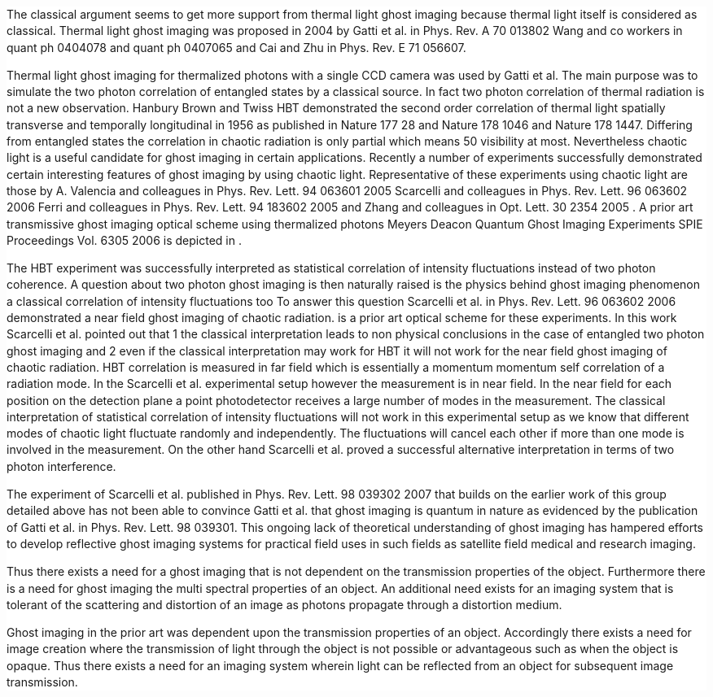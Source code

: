 The classical argument seems to get more support from thermal light ghost imaging because thermal light itself is considered as classical. Thermal light ghost imaging was proposed in 2004 by Gatti et al. in Phys. Rev. A 70 013802 Wang and co workers in quant ph 0404078 and quant ph 0407065 and Cai and Zhu in Phys. Rev. E 71 056607.

Thermal light ghost imaging for thermalized photons with a single CCD camera was used by Gatti et al. The main purpose was to simulate the two photon correlation of entangled states by a classical source. In fact two photon correlation of thermal radiation is not a new observation. Hanbury Brown and Twiss HBT demonstrated the second order correlation of thermal light spatially transverse and temporally longitudinal in 1956 as published in Nature 177 28 and Nature 178 1046 and Nature 178 1447. Differing from entangled states the correlation in chaotic radiation is only partial which means 50 visibility at most. Nevertheless chaotic light is a useful candidate for ghost imaging in certain applications. Recently a number of experiments successfully demonstrated certain interesting features of ghost imaging by using chaotic light. Representative of these experiments using chaotic light are those by A. Valencia and colleagues in Phys. Rev. Lett. 94 063601 2005 Scarcelli and colleagues in Phys. Rev. Lett. 96 063602 2006 Ferri and colleagues in Phys. Rev. Lett. 94 183602 2005 and Zhang and colleagues in Opt. Lett. 30 2354 2005 . A prior art transmissive ghost imaging optical scheme using thermalized photons Meyers Deacon Quantum Ghost Imaging Experiments SPIE Proceedings Vol. 6305 2006 is depicted in .

The HBT experiment was successfully interpreted as statistical correlation of intensity fluctuations instead of two photon coherence. A question about two photon ghost imaging is then naturally raised is the physics behind ghost imaging phenomenon a classical correlation of intensity fluctuations too To answer this question Scarcelli et al. in Phys. Rev. Lett. 96 063602 2006 demonstrated a near field ghost imaging of chaotic radiation. is a prior art optical scheme for these experiments. In this work Scarcelli et al. pointed out that 1 the classical interpretation leads to non physical conclusions in the case of entangled two photon ghost imaging and 2 even if the classical interpretation may work for HBT it will not work for the near field ghost imaging of chaotic radiation. HBT correlation is measured in far field which is essentially a momentum momentum self correlation of a radiation mode. In the Scarcelli et al. experimental setup however the measurement is in near field. In the near field for each position on the detection plane a point photodetector receives a large number of modes in the measurement. The classical interpretation of statistical correlation of intensity fluctuations will not work in this experimental setup as we know that different modes of chaotic light fluctuate randomly and independently. The fluctuations will cancel each other if more than one mode is involved in the measurement. On the other hand Scarcelli et al. proved a successful alternative interpretation in terms of two photon interference.

The experiment of Scarcelli et al. published in Phys. Rev. Lett. 98 039302 2007 that builds on the earlier work of this group detailed above has not been able to convince Gatti et al. that ghost imaging is quantum in nature as evidenced by the publication of Gatti et al. in Phys. Rev. Lett. 98 039301. This ongoing lack of theoretical understanding of ghost imaging has hampered efforts to develop reflective ghost imaging systems for practical field uses in such fields as satellite field medical and research imaging.

Thus there exists a need for a ghost imaging that is not dependent on the transmission properties of the object. Furthermore there is a need for ghost imaging the multi spectral properties of an object. An additional need exists for an imaging system that is tolerant of the scattering and distortion of an image as photons propagate through a distortion medium.

Ghost imaging in the prior art was dependent upon the transmission properties of an object. Accordingly there exists a need for image creation where the transmission of light through the object is not possible or advantageous such as when the object is opaque. Thus there exists a need for an imaging system wherein light can be reflected from an object for subsequent image transmission.
